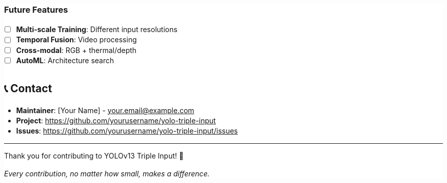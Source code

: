 ### Future Features
- [ ] **Multi-scale Training**: Different input resolutions
- [ ] **Temporal Fusion**: Video processing
- [ ] **Cross-modal**: RGB + thermal/depth
- [ ] **AutoML**: Architecture search

## 📞 Contact

- **Maintainer**: [Your Name] - your.email@example.com
- **Project**: https://github.com/yourusername/yolo-triple-input
- **Issues**: https://github.com/yourusername/yolo-triple-input/issues

---

Thank you for contributing to YOLOv13 Triple Input! 🙏

*Every contribution, no matter how small, makes a difference.*